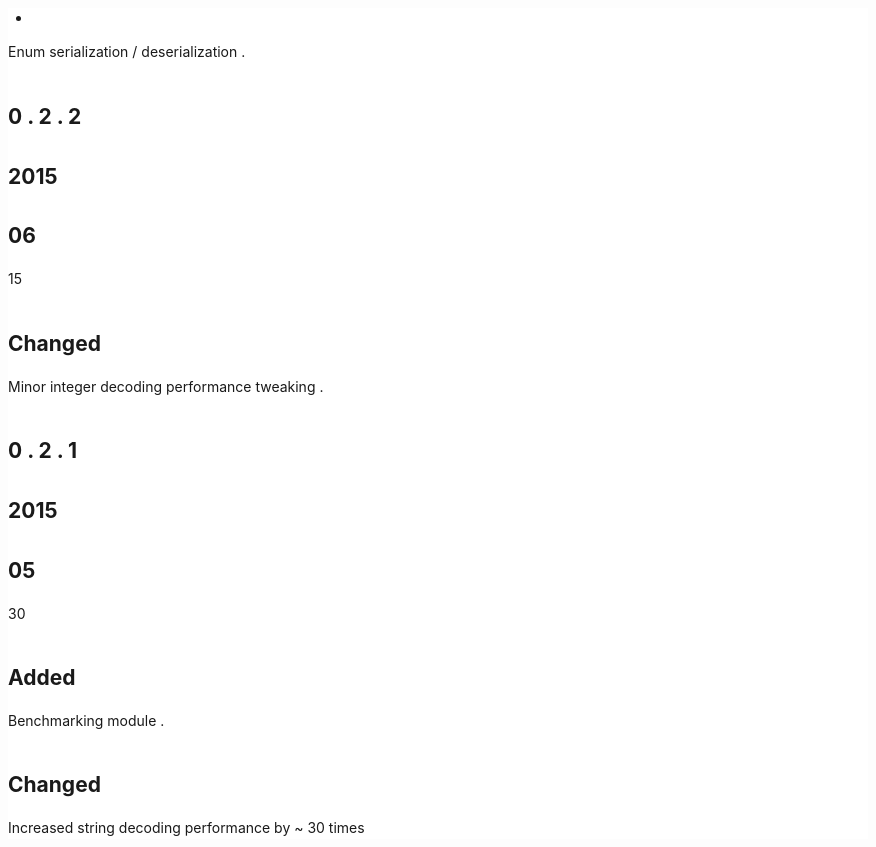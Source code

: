 -
Enum
serialization
/
deserialization
.
#
#
0
.
2
.
2
-
2015
-
06
-
15
#
#
#
Changed
-
Minor
integer
decoding
performance
tweaking
.
#
#
0
.
2
.
1
-
2015
-
05
-
30
#
#
#
Added
-
Benchmarking
module
.
#
#
#
Changed
-
Increased
string
decoding
performance
by
~
30
times
